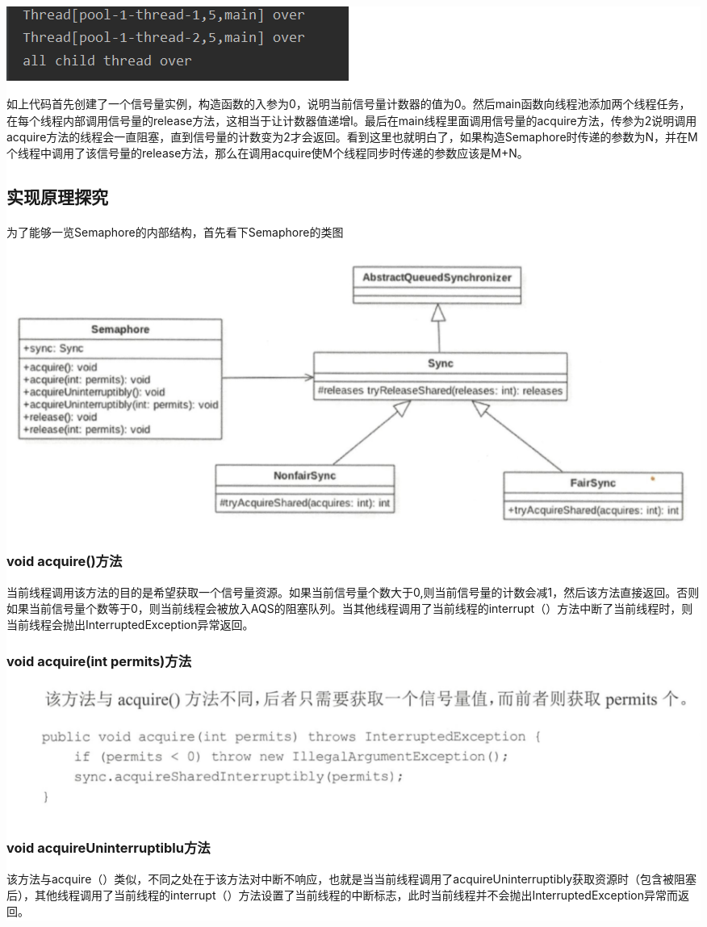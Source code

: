 ![CyclicBarrier_1](../../base/CyclicBarrier_1.png)

如上代码首先创建了一个信号量实例，构造函数的入参为0，说明当前信号量计数器的值为0。然后main函数向线程池添加两个线程任务，在每个线程内部调用信号量的release方法，这相当于让计数器值递增l。最后在main线程里面调用信号量的acquire方法，传参为2说明调用acquire方法的线程会一直阻塞，直到信号量的计数变为2才会返回。看到这里也就明白了，如果构造Semaphore时传递的参数为N，并在M个线程中调用了该信号量的release方法，那么在调用acquire使M个线程同步时传递的参数应该是M+N。

## 实现原理探究

为了能够一览Semaphore的内部结构，首先看下Semaphore的类图

![Semaphore](../../base/Semaphore.png)

### void acquire()方法
当前线程调用该方法的目的是希望获取一个信号量资源。如果当前信号量个数大于0,则当前信号量的计数会减1，然后该方法直接返回。否则如果当前信号量个数等于0，则当前线程会被放入AQS的阻塞队列。当其他线程调用了当前线程的interrupt（）方法中断了当前线程时，则当前线程会抛出InterruptedException异常返回。

### void acquire(int permits)方法
![Semaphore_1](../../base/Semaphore_1.png)

### void acquireUninterruptiblu方法
该方法与acquire（）类似，不同之处在于该方法对中断不响应，也就是当当前线程调用了acquireUninterruptibly获取资源时（包含被阻塞后），其他线程调用了当前线程的interrupt（）方法设置了当前线程的中断标志，此时当前线程并不会抛出InterruptedException异常而返回。
